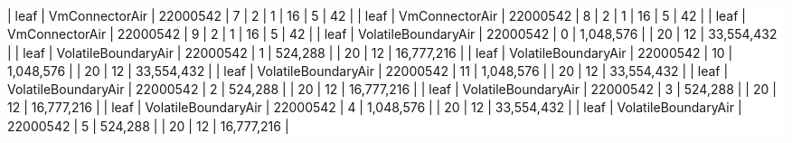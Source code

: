 | leaf | VmConnectorAir | 22000542 | 7 | 2 | 1 | 16 | 5 | 42 | 
| leaf | VmConnectorAir | 22000542 | 8 | 2 | 1 | 16 | 5 | 42 | 
| leaf | VmConnectorAir | 22000542 | 9 | 2 | 1 | 16 | 5 | 42 | 
| leaf | VolatileBoundaryAir | 22000542 | 0 | 1,048,576 |  | 20 | 12 | 33,554,432 | 
| leaf | VolatileBoundaryAir | 22000542 | 1 | 524,288 |  | 20 | 12 | 16,777,216 | 
| leaf | VolatileBoundaryAir | 22000542 | 10 | 1,048,576 |  | 20 | 12 | 33,554,432 | 
| leaf | VolatileBoundaryAir | 22000542 | 11 | 1,048,576 |  | 20 | 12 | 33,554,432 | 
| leaf | VolatileBoundaryAir | 22000542 | 2 | 524,288 |  | 20 | 12 | 16,777,216 | 
| leaf | VolatileBoundaryAir | 22000542 | 3 | 524,288 |  | 20 | 12 | 16,777,216 | 
| leaf | VolatileBoundaryAir | 22000542 | 4 | 1,048,576 |  | 20 | 12 | 33,554,432 | 
| leaf | VolatileBoundaryAir | 22000542 | 5 | 524,288 |  | 20 | 12 | 16,777,216 | 

